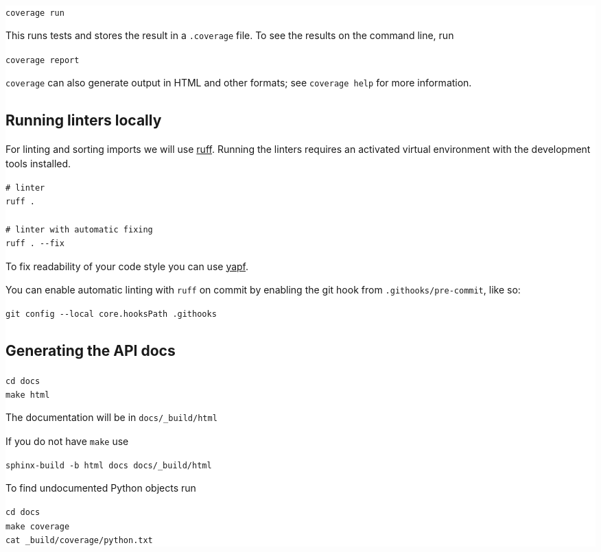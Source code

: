```shell
coverage run
```

This runs tests and stores the result in a `.coverage` file.
To see the results on the command line, run

```shell
coverage report
```

`coverage` can also generate output in HTML and other formats; see `coverage help` for more information.

## Running linters locally

For linting and sorting imports we will use [ruff](https://beta.ruff.rs/docs/). Running the linters requires an 
activated virtual environment with the development tools installed.

```shell
# linter
ruff .

# linter with automatic fixing
ruff . --fix
```

To fix readability of your code style you can use [yapf](https://github.com/google/yapf).

You can enable automatic linting with `ruff` on commit by enabling the git hook from `.githooks/pre-commit`, like so:

```shell
git config --local core.hooksPath .githooks
```

## Generating the API docs

```shell
cd docs
make html
```

The documentation will be in `docs/_build/html`

If you do not have `make` use

```shell
sphinx-build -b html docs docs/_build/html
```

To find undocumented Python objects run

```shell
cd docs
make coverage
cat _build/coverage/python.txt
```
